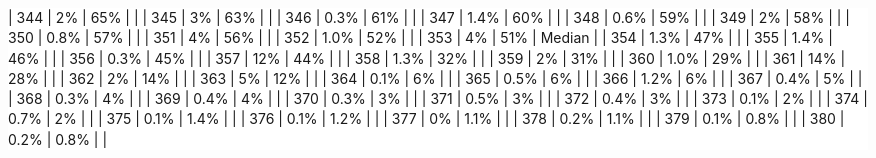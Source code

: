 | 344 | 2% | 65% |  |
| 345 | 3% | 63% |  |
| 346 | 0.3% | 61% |  |
| 347 | 1.4% | 60% |  |
| 348 | 0.6% | 59% |  |
| 349 | 2% | 58% |  |
| 350 | 0.8% | 57% |  |
| 351 | 4% | 56% |  |
| 352 | 1.0% | 52% |  |
| 353 | 4% | 51% | Median |
| 354 | 1.3% | 47% |  |
| 355 | 1.4% | 46% |  |
| 356 | 0.3% | 45% |  |
| 357 | 12% | 44% |  |
| 358 | 1.3% | 32% |  |
| 359 | 2% | 31% |  |
| 360 | 1.0% | 29% |  |
| 361 | 14% | 28% |  |
| 362 | 2% | 14% |  |
| 363 | 5% | 12% |  |
| 364 | 0.1% | 6% |  |
| 365 | 0.5% | 6% |  |
| 366 | 1.2% | 6% |  |
| 367 | 0.4% | 5% |  |
| 368 | 0.3% | 4% |  |
| 369 | 0.4% | 4% |  |
| 370 | 0.3% | 3% |  |
| 371 | 0.5% | 3% |  |
| 372 | 0.4% | 3% |  |
| 373 | 0.1% | 2% |  |
| 374 | 0.7% | 2% |  |
| 375 | 0.1% | 1.4% |  |
| 376 | 0.1% | 1.2% |  |
| 377 | 0% | 1.1% |  |
| 378 | 0.2% | 1.1% |  |
| 379 | 0.1% | 0.8% |  |
| 380 | 0.2% | 0.8% |  |